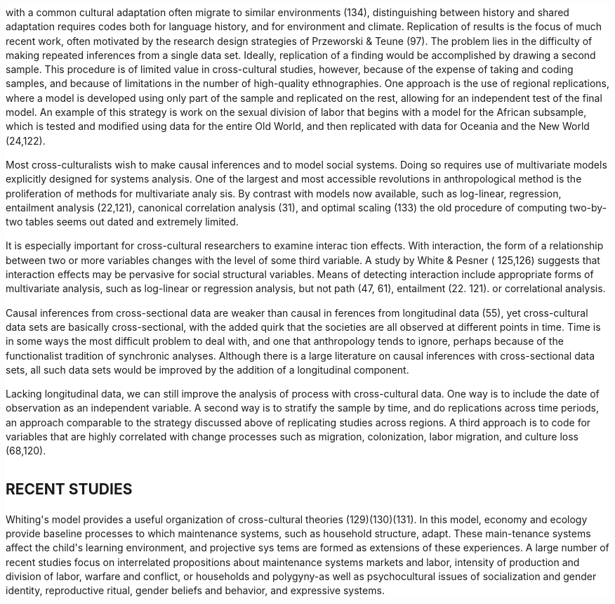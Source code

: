with a common cultural adaptation often migrate to similar environments (134), distinguishing between history and shared adaptation requires codes both for language history, and for environment and climate. Replication of results is the focus of much recent work, often motivated by the research design strategies of Przeworski & Teune (97). The problem lies in the difficulty of making repeated inferences from a single data set. Ideally, replication of a finding would be accomplished by drawing a second sample. This procedure is of limited value in cross-cultural studies, however, because of the expense of taking and coding samples, and because of limitations in the number of high-quality ethnographies. One approach is the use of regional replications, where a model is developed using only part of the sample and replicated on the rest, allowing for an independent test of the final model. An example of this strategy is work on the sexual division of labor that begins with a model for the African subsample, which is tested and modified using data for the entire Old World, and then replicated with data for Oceania and the New World (24,122).

Most cross-culturalists wish to make causal inferences and to model social systems. Doing so requires use of multivariate models explicitly designed for systems analysis. One of the largest and most accessible revolutions in anthropological method is the proliferation of methods for multivariate analy sis. By contrast with models now available, such as log-linear, regression, entailment analysis (22,121), canonical correlation analysis (31), and optimal scaling (133) the old procedure of computing two-by-two tables seems out dated and extremely limited.

It is especially important for cross-cultural researchers to examine interac tion effects. With interaction, the form of a relationship between two or more variables changes with the level of some third variable. A study by White & Pesner ( 125,126) suggests that interaction effects may be pervasive for social structural variables. Means of detecting interaction include appropriate forms of multivariate analysis, such as log-linear or regression analysis, but not path (47, 61), entailment (22. 121). or correlational analysis.

Causal inferences from cross-sectional data are weaker than causal in ferences from longitudinal data (55), yet cross-cultural data sets are basically cross-sectional, with the added quirk that the societies are all observed at different points in time. Time is in some ways the most difficult problem to deal with, and one that anthropology tends to ignore, perhaps because of the functionalist tradition of synchronic analyses. Although there is a large literature on causal inferences with cross-sectional data sets, all such data sets would be improved by the addition of a longitudinal component.

Lacking longitudinal data, we can still improve the analysis of process with cross-cultural data. One way is to include the date of observation as an independent variable. A second way is to stratify the sample by time, and do replications across time periods, an approach comparable to the strategy discussed above of replicating studies across regions. A third approach is to code for variables that are highly correlated with change processes such as migration, colonization, labor migration, and culture loss (68,120).


## RECENT STUDIES

Whiting's model provides a useful organization of cross-cultural theories (129)(130)(131). In this model, economy and ecology provide baseline processes to which maintenance systems, such as household structure, adapt. These main-tenance systems affect the child's learning environment, and projective sys tems are formed as extensions of these experiences. A large number of recent studies focus on interrelated propositions about maintenance systems markets and labor, intensity of production and division of labor, warfare and conflict, or households and polygyny-as well as psychocultural issues of socialization and gender identity, reproductive ritual, gender beliefs and behavior, and expressive systems.
